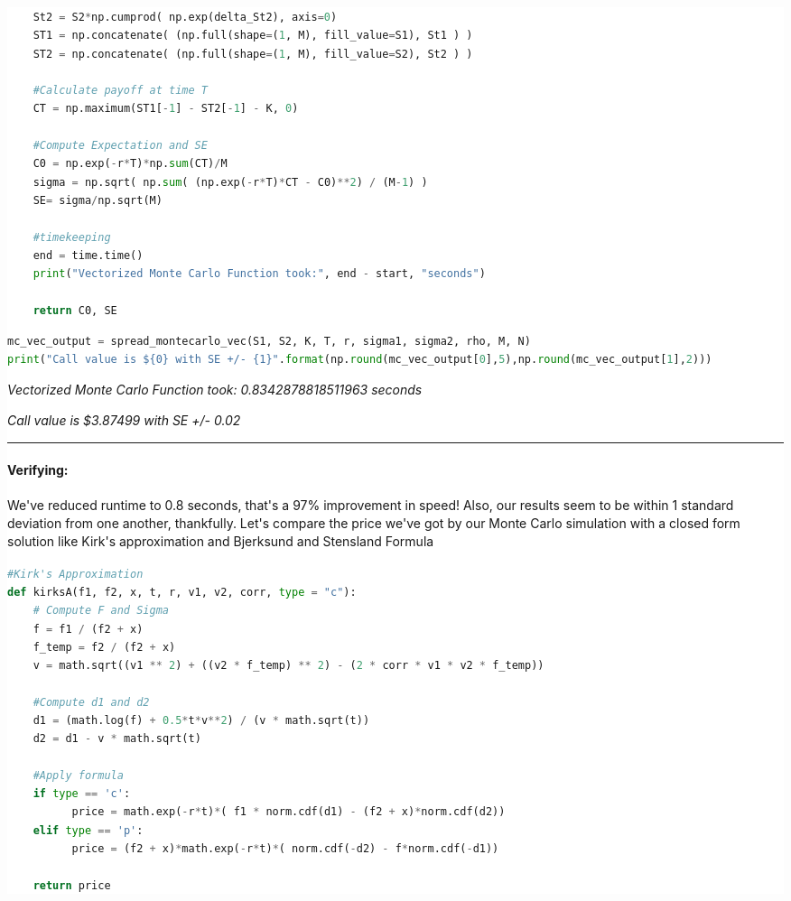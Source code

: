 ```python
    St2 = S2*np.cumprod( np.exp(delta_St2), axis=0)
    ST1 = np.concatenate( (np.full(shape=(1, M), fill_value=S1), St1 ) )
    ST2 = np.concatenate( (np.full(shape=(1, M), fill_value=S2), St2 ) )

    #Calculate payoff at time T
    CT = np.maximum(ST1[-1] - ST2[-1] - K, 0)

    #Compute Expectation and SE
    C0 = np.exp(-r*T)*np.sum(CT)/M
    sigma = np.sqrt( np.sum( (np.exp(-r*T)*CT - C0)**2) / (M-1) )
    SE= sigma/np.sqrt(M)

    #timekeeping
    end = time.time()
    print("Vectorized Monte Carlo Function took:", end - start, "seconds")

    return C0, SE

```
```python
mc_vec_output = spread_montecarlo_vec(S1, S2, K, T, r, sigma1, sigma2, rho, M, N)
print("Call value is ${0} with SE +/- {1}".format(np.round(mc_vec_output[0],5),np.round(mc_vec_output[1],2)))
```
*Vectorized Monte Carlo Function took: 0.8342878818511963 seconds* 

*Call value is $3.87499 with SE +/- 0.02* 

<hr>

#### Verifying:

We've reduced runtime to 0.8 seconds, that's a 97% improvement in speed! Also, our results seem to be within 1 standard deviation from one another, thankfully. Let's compare the price we've got by our Monte Carlo simulation with a closed form solution like Kirk's approximation and Bjerksund and Stensland Formula

```python
#Kirk's Approximation
def kirksA(f1, f2, x, t, r, v1, v2, corr, type = "c"):
    # Compute F and Sigma
    f = f1 / (f2 + x)
    f_temp = f2 / (f2 + x)
    v = math.sqrt((v1 ** 2) + ((v2 * f_temp) ** 2) - (2 * corr * v1 * v2 * f_temp))

    #Compute d1 and d2
    d1 = (math.log(f) + 0.5*t*v**2) / (v * math.sqrt(t))
    d2 = d1 - v * math.sqrt(t)

    #Apply formula
    if type == 'c':
          price = math.exp(-r*t)*( f1 * norm.cdf(d1) - (f2 + x)*norm.cdf(d2))
    elif type == 'p':
          price = (f2 + x)*math.exp(-r*t)*( norm.cdf(-d2) - f*norm.cdf(-d1))

    return price
```
